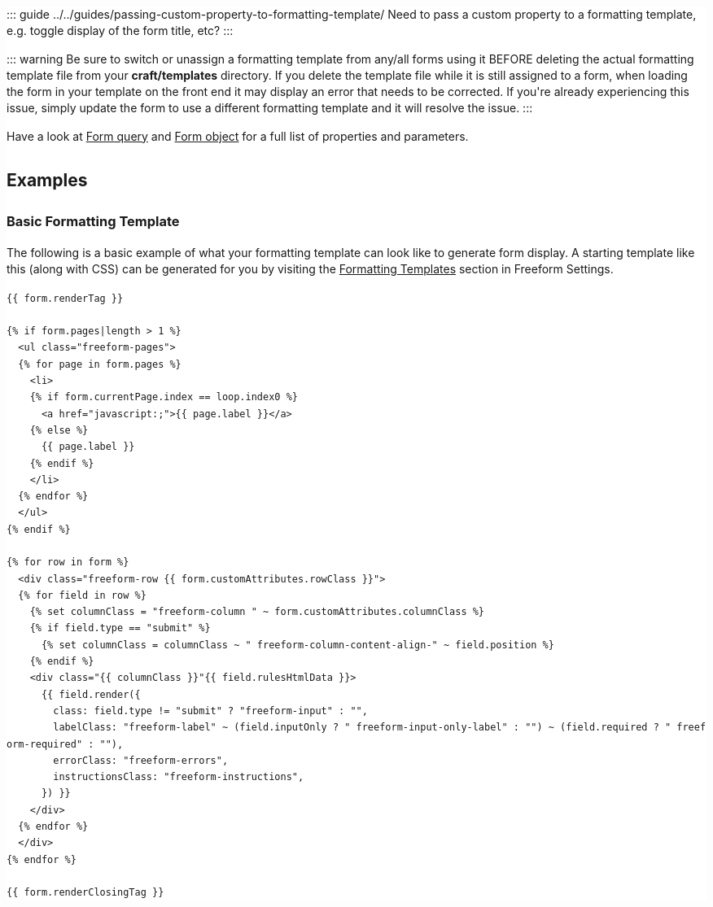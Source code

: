 ::: guide ../../guides/passing-custom-property-to-formatting-template/
Need to pass a custom property to a formatting template, e.g. toggle display of the form title, etc?
:::

::: warning
Be sure to switch or unassign a formatting template from any/all forms using it BEFORE deleting the actual formatting template file from your **craft/templates** directory. If you delete the template file while it is still assigned to a form, when loading the form in your template on the front end it may display an error that needs to be corrected. If you're already experiencing this issue, simply update the form to use a different formatting template and it will resolve the issue.
:::

Have a look at [Form query](../templates/queries/form.md) and [Form object](../templates/objects/form.md) for a full list of properties and parameters.


## Examples

### Basic Formatting Template
The following is a basic example of what your formatting template can look like to generate form display. A starting template like this (along with CSS) can be generated for you by visiting the [Formatting Templates](../setup/settings.md#formatting-templates) section in Freeform Settings.

``` twig
{{ form.renderTag }}

{% if form.pages|length > 1 %}
  <ul class="freeform-pages">
  {% for page in form.pages %}
    <li>
    {% if form.currentPage.index == loop.index0 %}
      <a href="javascript:;">{{ page.label }}</a>
    {% else %}
      {{ page.label }}
    {% endif %}
    </li>
  {% endfor %}
  </ul>
{% endif %}

{% for row in form %}
  <div class="freeform-row {{ form.customAttributes.rowClass }}">
  {% for field in row %}
    {% set columnClass = "freeform-column " ~ form.customAttributes.columnClass %}
    {% if field.type == "submit" %}
      {% set columnClass = columnClass ~ " freeform-column-content-align-" ~ field.position %}
    {% endif %}
    <div class="{{ columnClass }}"{{ field.rulesHtmlData }}>
      {{ field.render({
        class: field.type != "submit" ? "freeform-input" : "",
        labelClass: "freeform-label" ~ (field.inputOnly ? " freeform-input-only-label" : "") ~ (field.required ? " freeform-required" : ""),
        errorClass: "freeform-errors",
        instructionsClass: "freeform-instructions",
      }) }}
    </div>
  {% endfor %}
  </div>
{% endfor %}

{{ form.renderClosingTag }}
```
